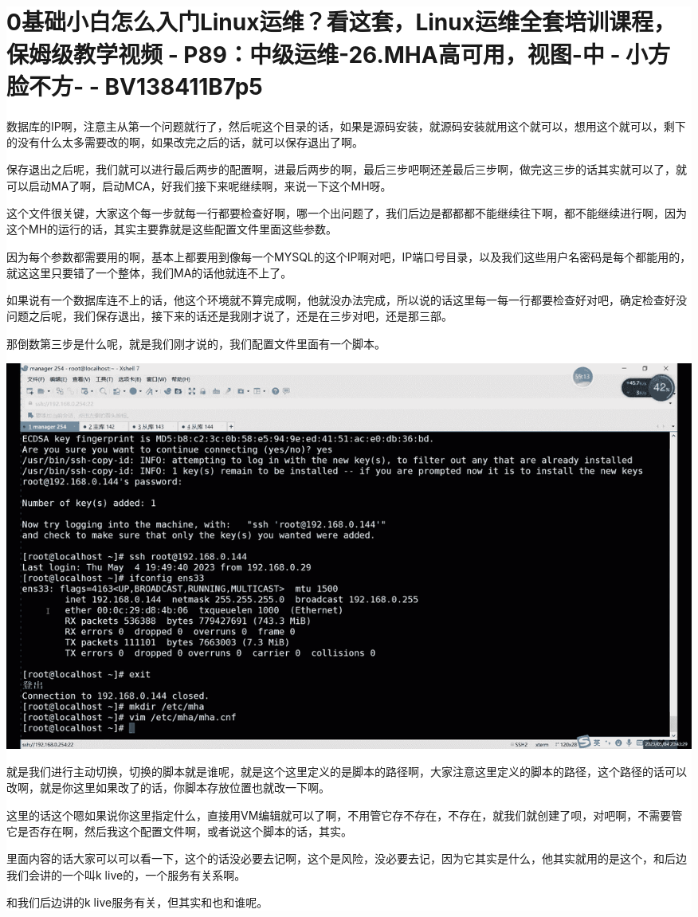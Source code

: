 # 0基础小白怎么入门Linux运维？看这套，Linux运维全套培训课程，保姆级教学视频 - P89：中级运维-26.MHA高可用，视图-中 - 小方脸不方- - BV138411B7p5

数据库的IP啊，注意主从第一个问题就行了，然后呢这个目录的话，如果是源码安装，就源码安装就用这个就可以，想用这个就可以，剩下的没有什么太多需要改的啊，如果改完之后的话，就可以保存退出了啊。

保存退出之后呢，我们就可以进行最后两步的配置啊，进最后两步的啊，最后三步吧啊还差最后三步啊，做完这三步的话其实就可以了，就可以启动MA了啊，启动MCA，好我们接下来呢继续啊，来说一下这个MH呀。

这个文件很关键，大家这个每一步就每一行都要检查好啊，哪一个出问题了，我们后边是都都都不能继续往下啊，都不能继续进行啊，因为这个MH的运行的话，其实主要靠就是这些配置文件里面这些参数。

因为每个参数都需要用的啊，基本上都要用到像每一个MYSQL的这个IP啊对吧，IP端口号目录，以及我们这些用户名密码是每个都能用的，就这这里只要错了一个整体，我们MA的话他就连不上了。

如果说有一个数据库连不上的话，他这个环境就不算完成啊，他就没办法完成，所以说的话这里每一每一行都要检查好对吧，确定检查好没问题之后呢，我们保存退出，接下来的话还是我刚才说了，还是在三步对吧，还是那三部。

那倒数第三步是什么呢，就是我们刚才说的，我们配置文件里面有一个脚本。

![](img/ad3f5a83da643a283653e891ddb07757_1.png)

就是我们进行主动切换，切换的脚本就是谁呢，就是这个这里定义的是脚本的路径啊，大家注意这里定义的脚本的路径，这个路径的话可以改啊，就是你这里如果改了的话，你脚本存放位置也就改一下啊。

这里的话这个嗯如果说你这里指定什么，直接用VM编辑就可以了啊，不用管它存不存在，不存在，就我们就创建了呗，对吧啊，不需要管它是否存在啊，然后我这个配置文件啊，或者说这个脚本的话，其实。

里面内容的话大家可以可以看一下，这个的话没必要去记啊，这个是风险，没必要去记，因为它其实是什么，他其实就用的是这个，和后边我们会讲的一个叫k live的，一个服务有关系啊。

和我们后边讲的k live服务有关，但其实和也和谁呢。
